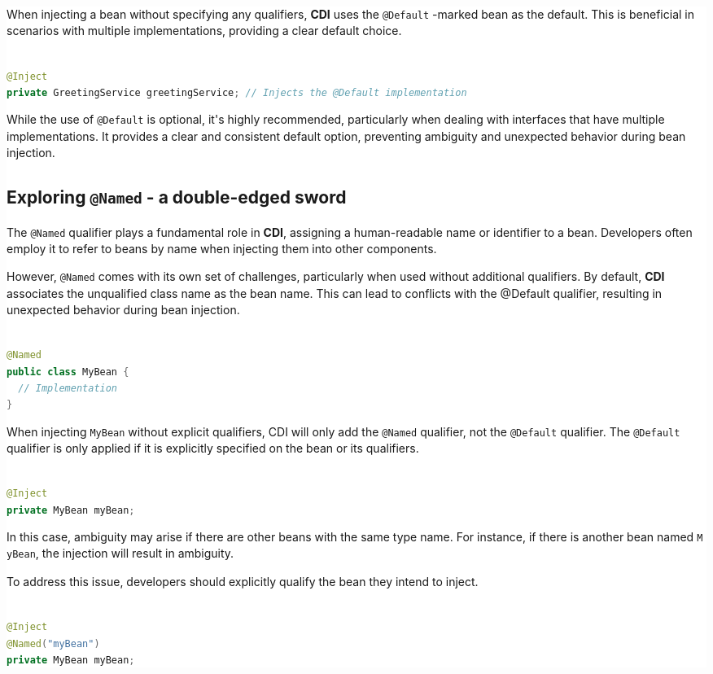 When injecting a bean without specifying any qualifiers, **CDI** uses the `@Default` -marked bean as
the
default. This is beneficial in scenarios with multiple implementations, providing a clear default
choice.

```java {linenos=inline}

@Inject
private GreetingService greetingService; // Injects the @Default implementation
```

While the use of `@Default` is optional, it's highly recommended, particularly when dealing with
interfaces that have multiple implementations. It provides a clear and consistent default option,
preventing ambiguity and unexpected behavior during bean injection.

## Exploring `@Named` - a double-edged sword

The `@Named` qualifier plays a fundamental role in **CDI**, assigning a human-readable name or
identifier to a bean. Developers often employ it to refer to beans by name when injecting them into
other components.

However, `@Named` comes with its own set of challenges, particularly when used without additional
qualifiers. By default, **CDI** associates the unqualified class name as the bean name. This can
lead to conflicts with the @Default qualifier, resulting in unexpected behavior during bean
injection.

```java {linenos=inline}

@Named
public class MyBean {
  // Implementation
}

```

When injecting `MyBean` without explicit qualifiers, CDI will only add the `@Named` qualifier, not
the `@Default` qualifier. The `@Default` qualifier is only applied if it is explicitly specified on
the bean or its qualifiers.

```java {linenos=inline}

@Inject
private MyBean myBean;
```

In this case, ambiguity may arise if there are other beans with the same type name. For instance, if
there is another bean named `MyBean`, the injection will result in ambiguity.

To address this issue, developers should explicitly qualify the bean they intend to inject.

```java {linenos=inline}

@Inject
@Named("myBean")
private MyBean myBean;
```
